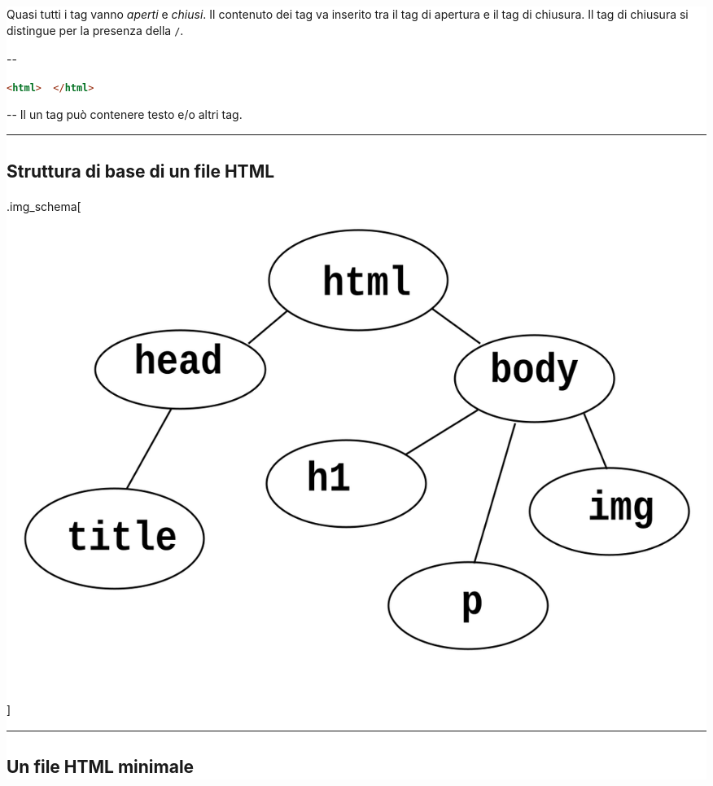 Quasi tutti i tag vanno *aperti* e *chiusi*. Il contenuto dei tag va inserito
tra il tag di apertura e il tag di chiusura. Il tag di chiusura si distingue
per la presenza della `/`.

--
```html
<html>  </html>
```
--
Il un tag può contenere testo e/o altri tag.


---
## Struttura di base di un file HTML


.img_schema[![tree](tree.svg)]


---

## Un file HTML minimale

